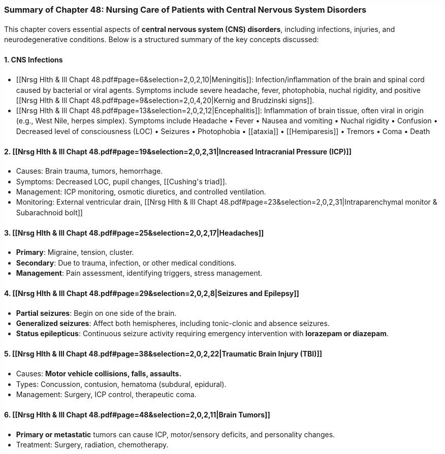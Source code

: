 ### **Summary of Chapter 48: Nursing Care of Patients with Central Nervous System Disorders**

This chapter covers essential aspects of **central nervous system (CNS) disorders**, including infections, injuries, and neurodegenerative conditions. Below is a structured summary of the key concepts discussed:

#### **1. CNS Infections**

- [[Nrsg Hlth & Ill Chapt 48.pdf#page=6&selection=2,0,2,10|Meningitis]]: Infection/inflammation of the brain and spinal cord caused by bacterial or viral agents. Symptoms include severe headache, fever, photophobia, nuchal rigidity, and positive [[Nrsg Hlth & Ill Chapt 48.pdf#page=9&selection=2,0,4,20|Kernig and Brudzinski signs]].
- [[Nrsg Hlth & Ill Chapt 48.pdf#page=13&selection=2,0,2,12|Encephalitis]]: Inflammation of brain tissue, often viral in origin (e.g., West Nile, herpes simplex). Symptoms include Headache • Fever • Nausea and vomiting • Nuchal rigidity • Confusion • Decreased level of consciousness (LOC) • Seizures • Photophobia • [[ataxia]] • [[Hemiparesis]] • Tremors • Coma • Death

#### **2. [[Nrsg Hlth & Ill Chapt 48.pdf#page=19&selection=2,0,2,31|Increased Intracranial Pressure (ICP)]]**

- Causes: Brain trauma, tumors, hemorrhage.
- Symptoms: Decreased LOC, pupil changes, [[Cushing's triad]].
- Management: ICP monitoring, osmotic diuretics, and controlled ventilation.
- Monitoring: External ventricular drain, [[Nrsg Hlth & Ill Chapt 48.pdf#page=23&selection=2,0,2,31|Intraparenchymal monitor & Subarachnoid bolt]]

#### **3. [[Nrsg Hlth & Ill Chapt 48.pdf#page=25&selection=2,0,2,17|Headaches]]**

- **Primary**: Migraine, tension, cluster.
- **Secondary**: Due to trauma, infection, or other medical conditions.
- **Management**: Pain assessment, identifying triggers, stress management.

#### **4. [[Nrsg Hlth & Ill Chapt 48.pdf#page=29&selection=2,0,2,8|Seizures and Epilepsy]]**

- **Partial seizures**: Begin on one side of the brain.
- **Generalized seizures**: Affect both hemispheres, including tonic-clonic and absence seizures.
- **Status epilepticus**: Continuous seizure activity requiring emergency intervention with **lorazepam or diazepam**.

#### **5. [[Nrsg Hlth & Ill Chapt 48.pdf#page=38&selection=2,0,2,22|Traumatic Brain Injury (TBI)]]**

- Causes: **Motor vehicle collisions, falls, assaults.**
- Types: Concussion, contusion, hematoma (subdural, epidural).
- Management: Surgery, ICP control, therapeutic coma.

#### **6. [[Nrsg Hlth & Ill Chapt 48.pdf#page=48&selection=2,0,2,11|Brain Tumors]]**

- **Primary or metastatic** tumors can cause ICP, motor/sensory deficits, and personality changes.
- Treatment: Surgery, radiation, chemotherapy.
